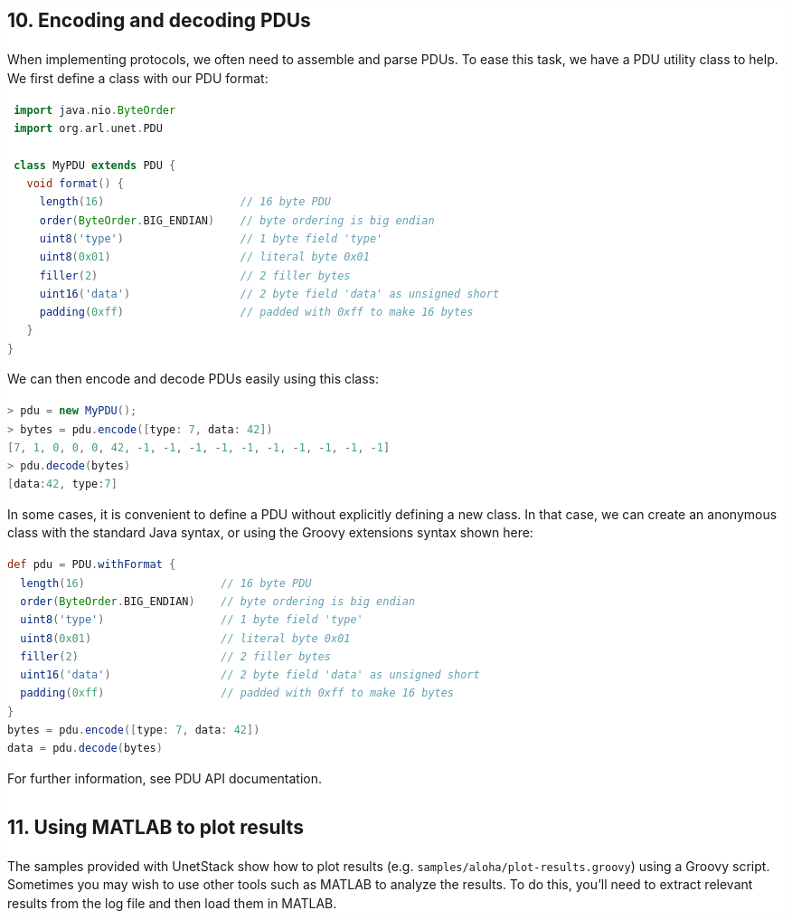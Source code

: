 ## <a name="head10"></a> 10. Encoding and decoding PDUs
When implementing protocols, we often need to assemble and parse PDUs. To ease this task, we have a PDU utility class to help. We first define a class with our PDU format:
```groovy
 import java.nio.ByteOrder
 import org.arl.unet.PDU

 class MyPDU extends PDU {
   void format() {
     length(16)                     // 16 byte PDU
     order(ByteOrder.BIG_ENDIAN)    // byte ordering is big endian
     uint8('type')                  // 1 byte field 'type'
     uint8(0x01)                    // literal byte 0x01
     filler(2)                      // 2 filler bytes
     uint16('data')                 // 2 byte field 'data' as unsigned short
     padding(0xff)                  // padded with 0xff to make 16 bytes
   }
}
```

We can then encode and decode PDUs easily using this class:
```groovy
> pdu = new MyPDU();
> bytes = pdu.encode([type: 7, data: 42])
[7, 1, 0, 0, 0, 42, -1, -1, -1, -1, -1, -1, -1, -1, -1, -1]
> pdu.decode(bytes)
[data:42, type:7]
```
In some cases, it is convenient to define a PDU without explicitly defining a new class. In that case, we can create an anonymous class with the standard Java syntax, or using the Groovy extensions syntax shown here:

```groovy
def pdu = PDU.withFormat {
  length(16)                     // 16 byte PDU
  order(ByteOrder.BIG_ENDIAN)    // byte ordering is big endian
  uint8('type')                  // 1 byte field 'type'
  uint8(0x01)                    // literal byte 0x01
  filler(2)                      // 2 filler bytes
  uint16('data')                 // 2 byte field 'data' as unsigned short
  padding(0xff)                  // padded with 0xff to make 16 bytes
}
bytes = pdu.encode([type: 7, data: 42])
data = pdu.decode(bytes)
```
For further information, see PDU API documentation.

## <a name="head11"></a> 11. Using MATLAB to plot results
The samples provided with UnetStack show how to plot results (e.g. `samples/aloha/plot-results.groovy`) using a Groovy script. Sometimes you may wish to use other tools such as MATLAB to analyze the results. To do this, you’ll need to extract relevant results from the log file and then load them in MATLAB.
